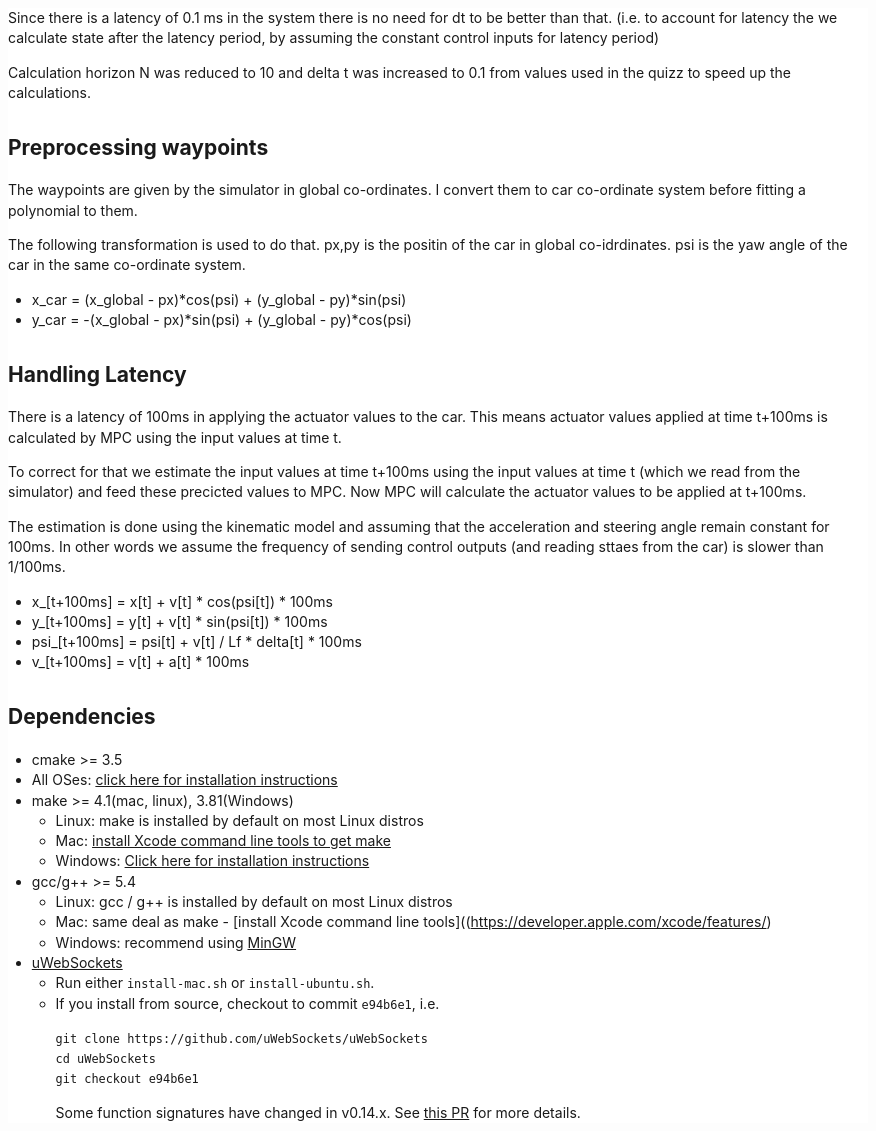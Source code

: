  Since there is a latency of 0.1 ms in the system there is no need for
 dt to be better than that. (i.e. to account for latency the we calculate
 state after the latency period, by assuming the constant control inputs
 for latency period)

 Calculation horizon N was reduced to 10 and delta t was increased to 0.1 from
 values used in the quizz to speed up the calculations.

## Preprocessing waypoints

The waypoints are given by the simulator in global co-ordinates. I convert them to car co-ordinate system before fitting a polynomial to them.

The following transformation is used to do that. px,py is the positin of the car in global co-idrdinates. psi is the yaw angle of the car in the same co-ordinate system.

* x_car = (x_global - px)*cos(psi) + (y_global - py)*sin(psi)
* y_car = -(x_global - px)*sin(psi) + (y_global - py)*cos(psi)


## Handling Latency

There is a latency of 100ms in applying the actuator values to the car. This means actuator values applied at time t+100ms is calculated by MPC using the input values at time t.

To correct for that we estimate the input values at time t+100ms using the input values at time t (which we read from the simulator) and feed these precicted values to MPC. Now MPC will calculate the actuator values to be applied at t+100ms.

The estimation is done using the kinematic model and assuming that the acceleration and steering angle remain constant for 100ms. In other words we assume the frequency of sending control outputs (and reading sttaes from the car) is slower than 1/100ms.

* x_[t+100ms] = x[t] + v[t] * cos(psi[t]) * 100ms
* y_[t+100ms] = y[t] + v[t] * sin(psi[t]) * 100ms
* psi_[t+100ms] = psi[t] + v[t] / Lf * delta[t] * 100ms
* v_[t+100ms] = v[t] + a[t] * 100ms

## Dependencies

* cmake >= 3.5
 * All OSes: [click here for installation instructions](https://cmake.org/install/)
* make >= 4.1(mac, linux), 3.81(Windows)
  * Linux: make is installed by default on most Linux distros
  * Mac: [install Xcode command line tools to get make](https://developer.apple.com/xcode/features/)
  * Windows: [Click here for installation instructions](http://gnuwin32.sourceforge.net/packages/make.htm)
* gcc/g++ >= 5.4
  * Linux: gcc / g++ is installed by default on most Linux distros
  * Mac: same deal as make - [install Xcode command line tools]((https://developer.apple.com/xcode/features/)
  * Windows: recommend using [MinGW](http://www.mingw.org/)
* [uWebSockets](https://github.com/uWebSockets/uWebSockets)
  * Run either `install-mac.sh` or `install-ubuntu.sh`.
  * If you install from source, checkout to commit `e94b6e1`, i.e.
    ```
    git clone https://github.com/uWebSockets/uWebSockets
    cd uWebSockets
    git checkout e94b6e1
    ```
    Some function signatures have changed in v0.14.x. See [this PR](https://github.com/udacity/CarND-MPC-Project/pull/3) for more details.
